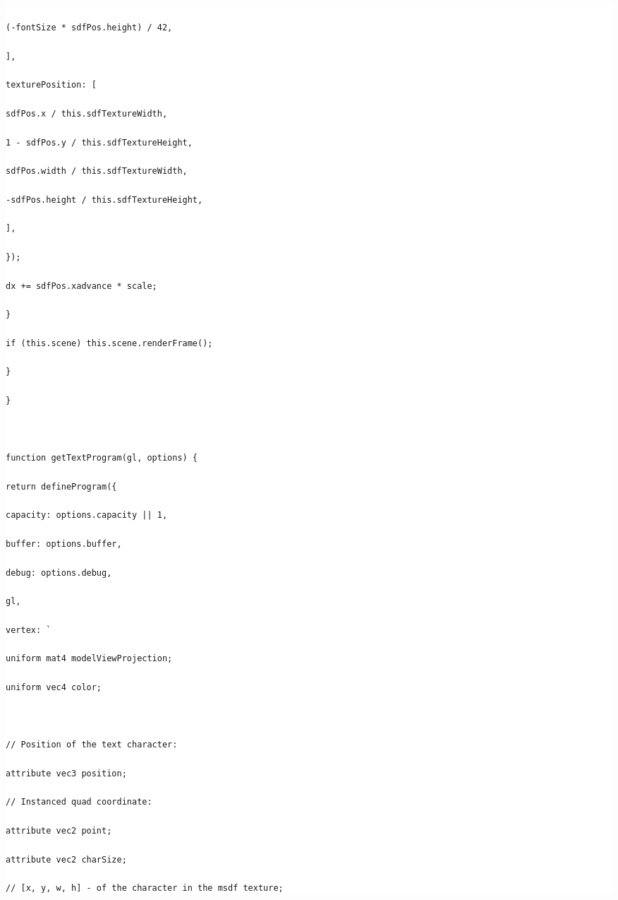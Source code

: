 ```

(-fontSize * sdfPos.height) / 42,

],

texturePosition: [

sdfPos.x / this.sdfTextureWidth,

1 - sdfPos.y / this.sdfTextureHeight,

sdfPos.width / this.sdfTextureWidth,

-sdfPos.height / this.sdfTextureHeight,

],

});

dx += sdfPos.xadvance * scale;

}

if (this.scene) this.scene.renderFrame();

}

}

  

function getTextProgram(gl, options) {

return defineProgram({

capacity: options.capacity || 1,

buffer: options.buffer,

debug: options.debug,

gl,

vertex: `

uniform mat4 modelViewProjection;

uniform vec4 color;

  

// Position of the text character:

attribute vec3 position;

// Instanced quad coordinate:

attribute vec2 point;

attribute vec2 charSize;

// [x, y, w, h] - of the character in the msdf texture;

```